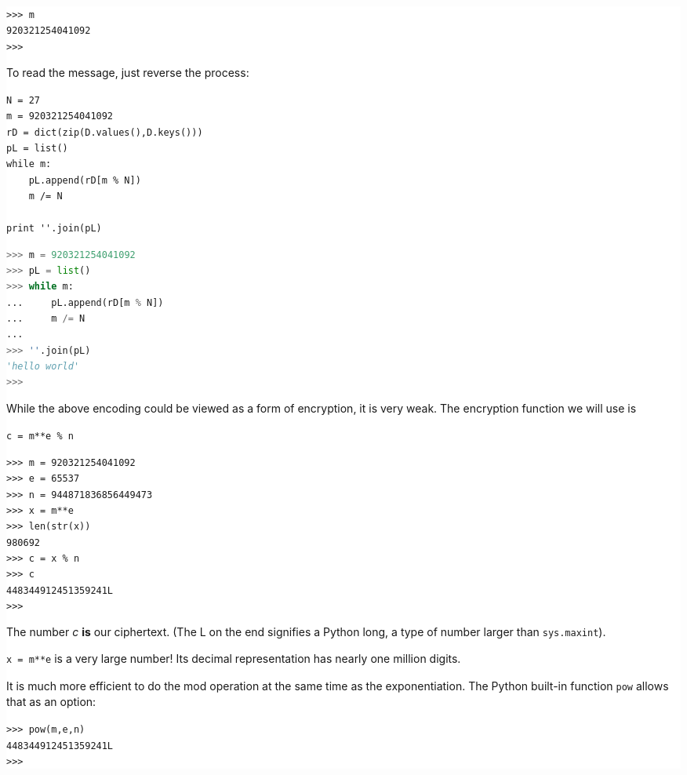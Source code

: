 ```
>>> m
920321254041092
>>>
```

To read the message, just reverse the process:

    N = 27
    m = 920321254041092
    rD = dict(zip(D.values(),D.keys()))
    pL = list()
    while m:
        pL.append(rD[m % N])
        m /= N
        
    print ''.join(pL)


``` python
>>> m = 920321254041092
>>> pL = list()
>>> while m:
...     pL.append(rD[m % N])
...     m /= N
... 
>>> ''.join(pL)
'hello world'
>>>
```

While the above encoding could be viewed as a form of encryption, it is very weak. The encryption function we will use is

    c = m**e % n

```   
>>> m = 920321254041092
>>> e = 65537
>>> n = 944871836856449473
>>> x = m**e
>>> len(str(x))
980692
>>> c = x % n
>>> c
448344912451359241L
>>>
```

The number *c* **is** our ciphertext. (The L on the end signifies a Python long, a type of number larger than `sys.maxint`).

`x = m**e` is a very large number!  Its decimal representation has nearly one million digits.

It is much more efficient to do the mod operation at the same time as the exponentiation. The Python built-in function ``pow`` allows that as an option:

```
>>> pow(m,e,n)
448344912451359241L
>>>
```
